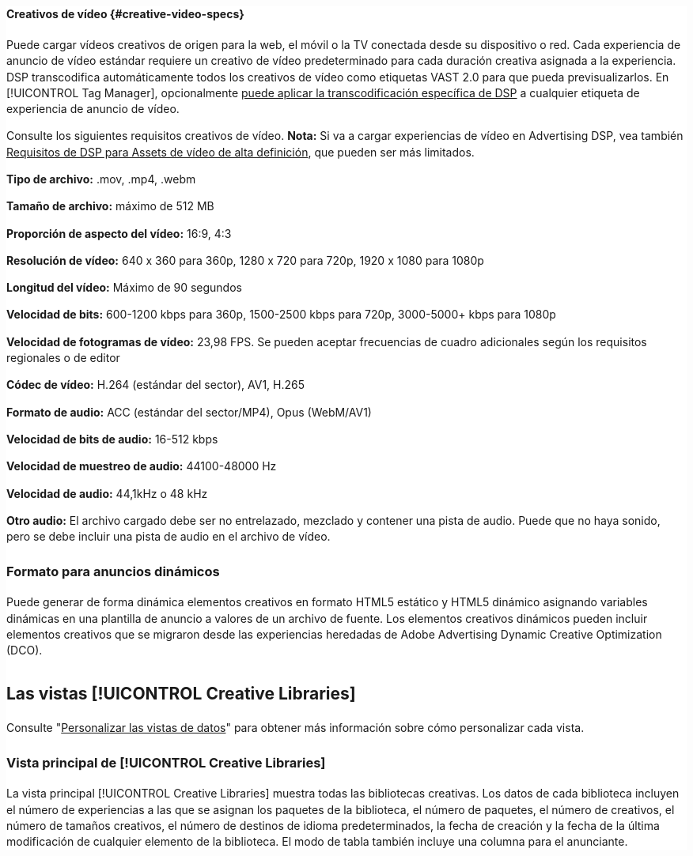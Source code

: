 #### Creativos de vídeo {#creative-video-specs}

Puede cargar vídeos creativos de origen para la web, el móvil o la TV conectada desde su dispositivo o red. Cada experiencia de anuncio de vídeo estándar requiere un creativo de vídeo predeterminado para cada duración creativa asignada a la experiencia. DSP transcodifica automáticamente todos los creativos de vídeo como etiquetas VAST 2.0 para que pueda previsualizarlos. En [!UICONTROL Tag Manager], opcionalmente [puede aplicar la transcodificación específica de DSP](/help/creative/experiences/experience-tag-video-transcoding.md) a cualquier etiqueta de experiencia de anuncio de vídeo.

Consulte los siguientes requisitos creativos de vídeo. **Nota:** Si va a cargar experiencias de vídeo en Advertising DSP, vea también [Requisitos de DSP para Assets de vídeo de alta definición](https://experienceleague.adobe.com/en/docs/advertising/dsp/campaign-management/ads/ad-specs#requirements-for-high-definition-video-assets), que pueden ser más limitados.

**Tipo de archivo:** .mov, .mp4, .webm

**Tamaño de archivo:** máximo de 512 MB

**Proporción de aspecto del vídeo:** 16:9, 4:3

**Resolución de vídeo:** 640 x 360 para 360p, 1280 x 720 para 720p, 1920 x 1080 para 1080p

**Longitud del vídeo:** Máximo de 90 segundos

**Velocidad de bits:** 600-1200 kbps para 360p, 1500-2500 kbps para 720p, 3000-5000+ kbps para 1080p

**Velocidad de fotogramas de vídeo:** 23,98 FPS. Se pueden aceptar frecuencias de cuadro adicionales según los requisitos regionales o de editor

**Códec de vídeo:** H.264 (estándar del sector), AV1, H.265

**Formato de audio:** ACC (estándar del sector/MP4), Opus (WebM/AV1)

**Velocidad de bits de audio:** 16-512 kbps

**Velocidad de muestreo de audio:** 44100-48000 Hz

**Velocidad de audio:** 44,1kHz o 48 kHz

**Otro audio:** El archivo cargado debe ser no entrelazado, mezclado y contener una pista de audio. Puede que no haya sonido, pero se debe incluir una pista de audio en el archivo de vídeo.

### Formato para anuncios dinámicos

Puede generar de forma dinámica elementos creativos en formato HTML5 estático y HTML5 dinámico asignando variables dinámicas en una plantilla de anuncio a valores de un archivo de fuente. Los elementos creativos dinámicos pueden incluir elementos creativos que se migraron desde las experiencias heredadas de Adobe Advertising Dynamic Creative Optimization (DCO).

## Las vistas [!UICONTROL Creative Libraries]

Consulte &quot;[Personalizar las vistas de datos](/help/creative/introduction/customize-data-views.md)&quot; para obtener más información sobre cómo personalizar cada vista.

### Vista principal de [!UICONTROL Creative Libraries]

La vista principal [!UICONTROL Creative Libraries] muestra todas las bibliotecas creativas. Los datos de cada biblioteca incluyen el número de experiencias a las que se asignan los paquetes de la biblioteca, el número de paquetes, el número de creativos, el número de tamaños creativos, el número de destinos de idioma predeterminados, la fecha de creación y la fecha de la última modificación de cualquier elemento de la biblioteca. El modo de tabla también incluye una columna para el anunciante.
